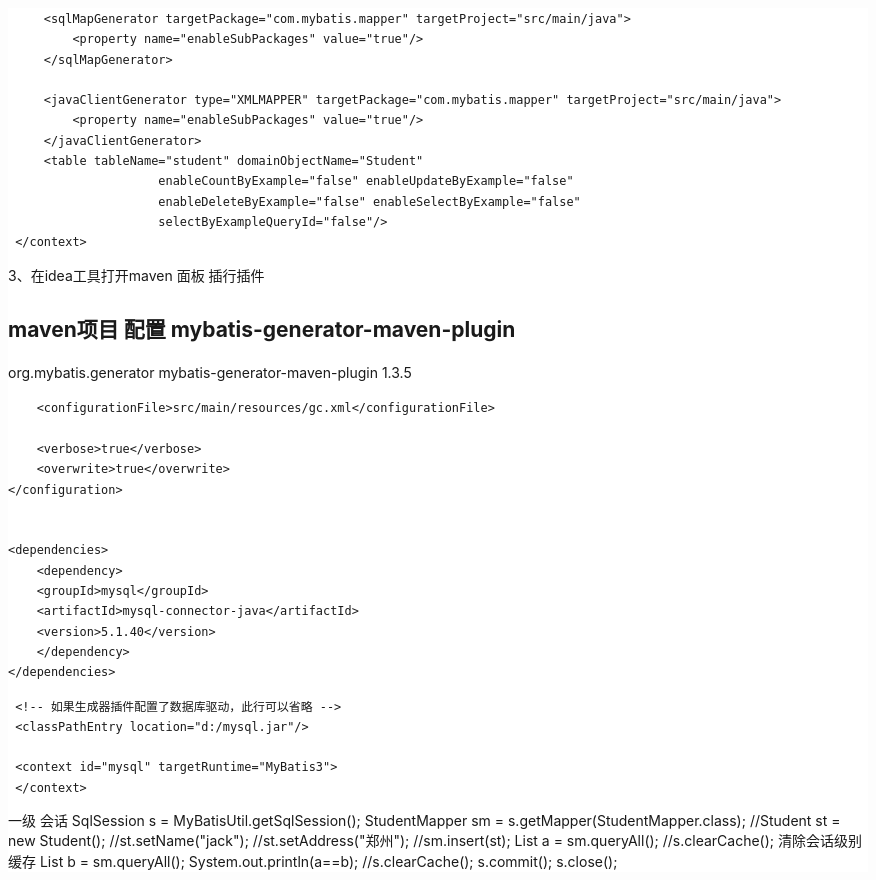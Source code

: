          <sqlMapGenerator targetPackage="com.mybatis.mapper" targetProject="src/main/java">
             <property name="enableSubPackages" value="true"/>
         </sqlMapGenerator>
 
         <javaClientGenerator type="XMLMAPPER" targetPackage="com.mybatis.mapper" targetProject="src/main/java">
             <property name="enableSubPackages" value="true"/>
         </javaClientGenerator>
         <table tableName="student" domainObjectName="Student"
                         enableCountByExample="false" enableUpdateByExample="false"
                         enableDeleteByExample="false" enableSelectByExample="false"
                         selectByExampleQueryId="false"/>
     </context>
 </generatorConfiguration>
 
 3、在idea工具打开maven 面板 插行插件
 
 
 
 maven项目 配置 mybatis-generator-maven-plugin
 -------------------------------------------------------------------------
 <plugin>
 	<groupId>org.mybatis.generator</groupId>
 	<artifactId>mybatis-generator-maven-plugin</artifactId>
 	<version>1.3.5</version>
 	<configuration>
 	    
 	    <configurationFile>src/main/resources/gc.xml</configurationFile>
 	    
 	    <verbose>true</verbose>
 	    <overwrite>true</overwrite>
 	</configuration>
 
 	
 	<dependencies>
 	    <dependency>
 		<groupId>mysql</groupId>
 		<artifactId>mysql-connector-java</artifactId>
 		<version>5.1.40</version>
 	    </dependency>
 	</dependencies>
 </plugin>
 
 
 <generatorConfiguration>
     <!-- 引入配置文件src/main/resources/db.properties -->
     <properties resource="db.properties"/>
     
     <!-- 如果生成器插件配置了数据库驱动，此行可以省略 -->
     <classPathEntry location="d:/mysql.jar"/>
 
     <context id="mysql" targetRuntime="MyBatis3">
     </context>
 </generatorConfiguration>
一级
	会话
   SqlSession s = MyBatisUtil.getSqlSession();
        StudentMapper sm = s.getMapper(StudentMapper.class);
        //Student st = new Student();
        //st.setName("jack");
        //st.setAddress("郑州");
        //sm.insert(st);
        List<Student> a = sm.queryAll();
        //s.clearCache();  清除会话级别缓存
        List<Student> b = sm.queryAll();
        System.out.println(a==b);
        //s.clearCache();
        s.commit();
        s.close();
